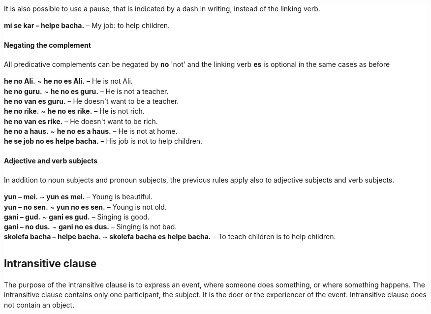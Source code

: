 It is also possible to use a pause,
that is indicated by a dash in writing,
instead of the linking verb.

**mi se kar – helpe bacha.**
– My job: to help children.


#### Negating the complement

All predicative complements can be negated by
**no**
'not'
and the linking verb
**es**
is optional in the same cases as before

**he no Ali.** ~ **he no es Ali.**
– He is not Ali.  
**he no guru.** ~ **he no es guru.**
– He is not a teacher.  
**he no van es guru.**
– He doesn't want to be a teacher.  
**he no rike.** ~ **he no es rike.**
– He is not rich.  
**he no van es rike.**
– He doesn't want to be rich.  
**he no a haus.** ~ **he no es a haus.**
– He is not at home.  
**he se job no es helpe bacha.**
– His job is not to help children.


#### Adjective and verb subjects

In addition to noun subjects and pronoun subjects,
the previous rules apply also to adjective subjects and verb subjects.

**yun – mei.** ~ **yun es mei.**
– Young is beautiful.  
**yun – no sen.** ~ **yun no es sen.**
– Young is not old.  
**gani – gud.** ~ **gani es gud.**
– Singing is good.  
**gani – no dus.** ~ **gani no es dus.**
– Singing is not bad.  
**skolefa bacha – helpe bacha.** ~ **skolefa bacha es helpe bacha.**
– To teach children is to help children.


## Intransitive clause

The purpose of the intransitive clause is to express an event, where someone does something, or where something happens.
The intransitive clause contains only one participant, the subject.
It is the doer or the experiencer of the event.
Intransitive clause does not contain an object.
